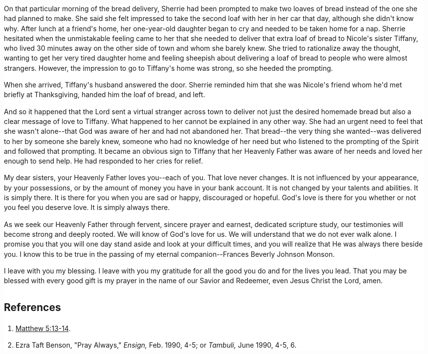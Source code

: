 On that particular morning of the bread delivery, Sherrie had been prompted to
make two loaves of bread instead of the one she had planned to make. She said
she felt impressed to take the second loaf with her in her car that day,
although she didn't know why. After lunch at a friend's home, her one-year-old
daughter began to cry and needed to be taken home for a nap. Sherrie hesitated
when the unmistakable feeling came to her that she needed to deliver that
extra loaf of bread to Nicole's sister Tiffany, who lived 30 minutes away on
the other side of town and whom she barely knew. She tried to rationalize away
the thought, wanting to get her very tired daughter home and feeling sheepish
about delivering a loaf of bread to people who were almost strangers. However,
the impression to go to Tiffany's home was strong, so she heeded the
prompting.

When she arrived, Tiffany's husband answered the door. Sherrie reminded him
that she was Nicole's friend whom he'd met briefly at Thanksgiving, handed him
the loaf of bread, and left.

And so it happened that the Lord sent a virtual stranger across town to
deliver not just the desired homemade bread but also a clear message of love
to Tiffany. What happened to her cannot be explained in any other way. She had
an urgent need to feel that she wasn't alone--that God was aware of her and
had not abandoned her. That bread--the very thing she wanted--was delivered to
her by someone she barely knew, someone who had no knowledge of her need but
who listened to the prompting of the Spirit and followed that prompting. It
became an obvious sign to Tiffany that her Heavenly Father was aware of her
needs and loved her enough to send help. He had responded to her cries for
relief.

My dear sisters, your Heavenly Father loves you--each of you. That love never
changes. It is not influenced by your appearance, by your possessions, or by
the amount of money you have in your bank account. It is not changed by your
talents and abilities. It is simply there. It is there for you when you are
sad or happy, discouraged or hopeful. God's love is there for you whether or
not you feel you deserve love. It is simply always there.

As we seek our Heavenly Father through fervent, sincere prayer and earnest,
dedicated scripture study, our testimonies will become strong and deeply
rooted. We will know of God's love for us. We will understand that we do not
ever walk alone. I promise you that you will one day stand aside and look at
your difficult times, and you will realize that He was always there beside
you. I know this to be true in the passing of my eternal companion--Frances
Beverly Johnson Monson.

I leave with you my blessing. I leave with you my gratitude for all the good
you do and for the lives you lead. That you may be blessed with every good
gift is my prayer in the name of our Savior and Redeemer, even Jesus Christ
the Lord, amen.

## References

  1.  [Matthew 5:13-14](https://www.lds.org/scriptures/nt/matt/5.13%2C14?lang=eng#12).

  2.  Ezra Taft Benson, "Pray Always," _Ensign,_ Feb. 1990, 4-5; or _Tambuli,_ June 1990, 4-5, 6.
